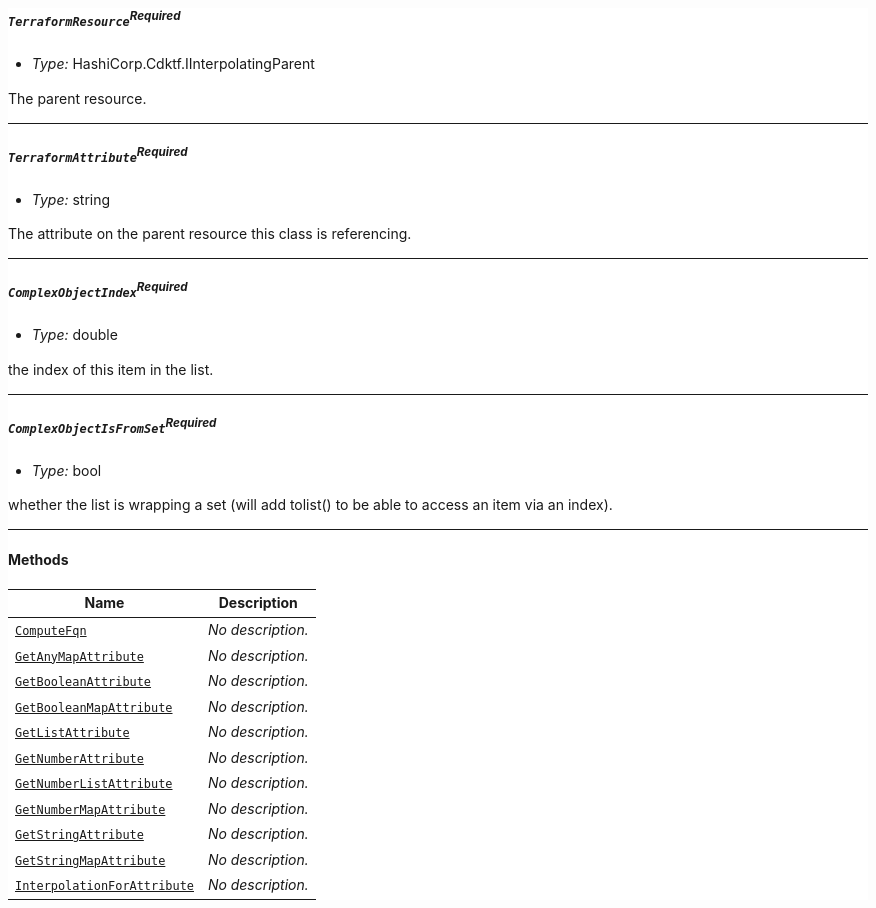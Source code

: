 
##### `TerraformResource`<sup>Required</sup> <a name="TerraformResource" id="@cdktf/provider-mongodbatlas.privatelinkEndpointService.PrivatelinkEndpointServiceEndpointsOutputReference.Initializer.parameter.terraformResource"></a>

- *Type:* HashiCorp.Cdktf.IInterpolatingParent

The parent resource.

---

##### `TerraformAttribute`<sup>Required</sup> <a name="TerraformAttribute" id="@cdktf/provider-mongodbatlas.privatelinkEndpointService.PrivatelinkEndpointServiceEndpointsOutputReference.Initializer.parameter.terraformAttribute"></a>

- *Type:* string

The attribute on the parent resource this class is referencing.

---

##### `ComplexObjectIndex`<sup>Required</sup> <a name="ComplexObjectIndex" id="@cdktf/provider-mongodbatlas.privatelinkEndpointService.PrivatelinkEndpointServiceEndpointsOutputReference.Initializer.parameter.complexObjectIndex"></a>

- *Type:* double

the index of this item in the list.

---

##### `ComplexObjectIsFromSet`<sup>Required</sup> <a name="ComplexObjectIsFromSet" id="@cdktf/provider-mongodbatlas.privatelinkEndpointService.PrivatelinkEndpointServiceEndpointsOutputReference.Initializer.parameter.complexObjectIsFromSet"></a>

- *Type:* bool

whether the list is wrapping a set (will add tolist() to be able to access an item via an index).

---

#### Methods <a name="Methods" id="Methods"></a>

| **Name** | **Description** |
| --- | --- |
| <code><a href="#@cdktf/provider-mongodbatlas.privatelinkEndpointService.PrivatelinkEndpointServiceEndpointsOutputReference.computeFqn">ComputeFqn</a></code> | *No description.* |
| <code><a href="#@cdktf/provider-mongodbatlas.privatelinkEndpointService.PrivatelinkEndpointServiceEndpointsOutputReference.getAnyMapAttribute">GetAnyMapAttribute</a></code> | *No description.* |
| <code><a href="#@cdktf/provider-mongodbatlas.privatelinkEndpointService.PrivatelinkEndpointServiceEndpointsOutputReference.getBooleanAttribute">GetBooleanAttribute</a></code> | *No description.* |
| <code><a href="#@cdktf/provider-mongodbatlas.privatelinkEndpointService.PrivatelinkEndpointServiceEndpointsOutputReference.getBooleanMapAttribute">GetBooleanMapAttribute</a></code> | *No description.* |
| <code><a href="#@cdktf/provider-mongodbatlas.privatelinkEndpointService.PrivatelinkEndpointServiceEndpointsOutputReference.getListAttribute">GetListAttribute</a></code> | *No description.* |
| <code><a href="#@cdktf/provider-mongodbatlas.privatelinkEndpointService.PrivatelinkEndpointServiceEndpointsOutputReference.getNumberAttribute">GetNumberAttribute</a></code> | *No description.* |
| <code><a href="#@cdktf/provider-mongodbatlas.privatelinkEndpointService.PrivatelinkEndpointServiceEndpointsOutputReference.getNumberListAttribute">GetNumberListAttribute</a></code> | *No description.* |
| <code><a href="#@cdktf/provider-mongodbatlas.privatelinkEndpointService.PrivatelinkEndpointServiceEndpointsOutputReference.getNumberMapAttribute">GetNumberMapAttribute</a></code> | *No description.* |
| <code><a href="#@cdktf/provider-mongodbatlas.privatelinkEndpointService.PrivatelinkEndpointServiceEndpointsOutputReference.getStringAttribute">GetStringAttribute</a></code> | *No description.* |
| <code><a href="#@cdktf/provider-mongodbatlas.privatelinkEndpointService.PrivatelinkEndpointServiceEndpointsOutputReference.getStringMapAttribute">GetStringMapAttribute</a></code> | *No description.* |
| <code><a href="#@cdktf/provider-mongodbatlas.privatelinkEndpointService.PrivatelinkEndpointServiceEndpointsOutputReference.interpolationForAttribute">InterpolationForAttribute</a></code> | *No description.* |